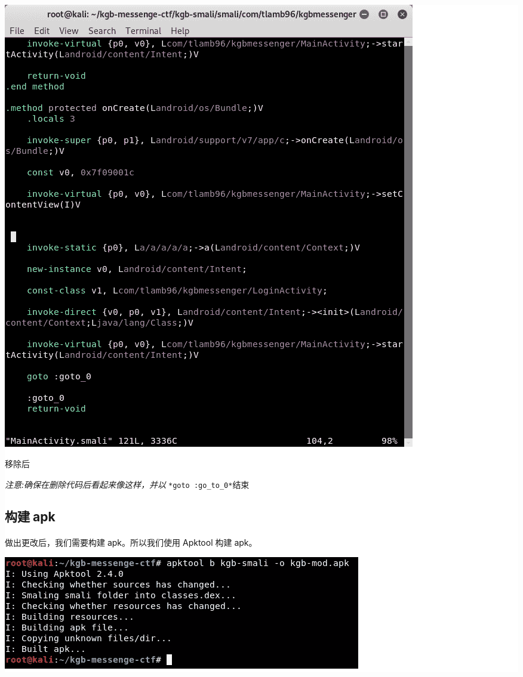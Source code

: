 ![](img/6d71b47580d6b9ce6b0bc1e81ececc80.png)

移除后

*注意:确保在删除代码后看起来像这样，并以* `*goto :go_to_0*`结束

## 构建 apk

做出更改后，我们需要构建 apk。所以我们使用 Apktool 构建 apk。

![](img/9746c1c2c3788bc6905665c3997e37d5.png)
